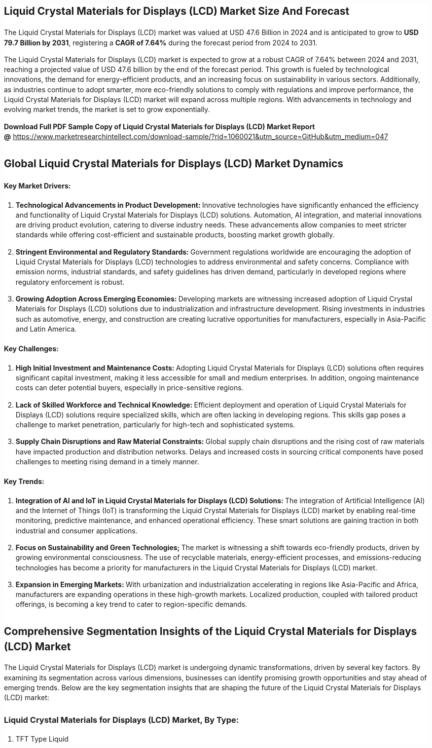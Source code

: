 <h2>Liquid Crystal Materials for Displays (LCD) Market Size And Forecast</h2><p>The Liquid Crystal Materials for Displays (LCD) market was valued at USD 47.6 Billion in 2024 and is anticipated to grow to <strong>USD 79.7 Billion by 2031</strong>, registering a <strong>CAGR of 7.64%</strong> during the forecast period from 2024 to 2031.</p><p>The Liquid Crystal Materials for Displays (LCD) market is expected to grow at a robust CAGR of 7.64% between 2024 and 2031, reaching a projected value of USD 47.6 billion by the end of the forecast period. This growth is fueled by technological innovations, the demand for energy-efficient products, and an increasing focus on sustainability in various sectors. Additionally, as industries continue to adopt smarter, more eco-friendly solutions to comply with regulations and improve performance, the Liquid Crystal Materials for Displays (LCD) market will expand across multiple regions. With advancements in technology and evolving market trends, the market is set to grow exponentially.</p><p><strong>Download Full PDF Sample Copy of Liquid Crystal Materials for Displays (LCD) Market Report @</strong>&nbsp;<a href="https://www.marketresearchintellect.com/download-sample/?rid=1060021&amp;utm_source=GitHub&amp;utm_medium=047">https://www.marketresearchintellect.com/download-sample/?rid=1060021&amp;utm_source=GitHub&amp;utm_medium=047</a></p><h2>Global Liquid Crystal Materials for Displays (LCD) Market Dynamics</h2><h4><strong>Key Market Drivers:</strong></h4><ol><li><p><strong>Technological Advancements in Product Development:&nbsp;</strong>Innovative technologies have significantly enhanced the efficiency and functionality of Liquid Crystal Materials for Displays (LCD) solutions. Automation, AI integration, and material innovations are driving product evolution, catering to diverse industry needs. These advancements allow companies to meet stricter standards while offering cost-efficient and sustainable products, boosting market growth globally.</p></li><li><p><strong>Stringent Environmental and Regulatory Standards:&nbsp;</strong>Government regulations worldwide are encouraging the adoption of Liquid Crystal Materials for Displays (LCD) technologies to address environmental and safety concerns. Compliance with emission norms, industrial standards, and safety guidelines has driven demand, particularly in developed regions where regulatory enforcement is robust.</p></li><li><p><strong>Growing Adoption Across Emerging Economies:&nbsp;</strong>Developing markets are witnessing increased adoption of Liquid Crystal Materials for Displays (LCD) solutions due to industrialization and infrastructure development. Rising investments in industries such as automotive, energy, and construction are creating lucrative opportunities for manufacturers, especially in Asia-Pacific and Latin America.</p></li></ol><h4><strong>Key Challenges:</strong></h4><ol><li><p><strong>High Initial Investment and Maintenance Costs:&nbsp;</strong>Adopting Liquid Crystal Materials for Displays (LCD) solutions often requires significant capital investment, making it less accessible for small and medium enterprises. In addition, ongoing maintenance costs can deter potential buyers, especially in price-sensitive regions.</p></li><li><p><strong>Lack of Skilled Workforce and Technical Knowledge:&nbsp;</strong>Efficient deployment and operation of Liquid Crystal Materials for Displays (LCD) solutions require specialized skills, which are often lacking in developing regions. This skills gap poses a challenge to market penetration, particularly for high-tech and sophisticated systems.</p></li><li><p><strong>Supply Chain Disruptions and Raw Material Constraints:&nbsp;</strong>Global supply chain disruptions and the rising cost of raw materials have impacted production and distribution networks. Delays and increased costs in sourcing critical components have posed challenges to meeting rising demand in a timely manner.</p></li></ol><h4><strong>Key Trends:</strong></h4><ol><li><p><strong>Integration of AI and IoT in Liquid Crystal Materials for Displays (LCD) Solutions:&nbsp;</strong>The integration of Artificial Intelligence (AI) and the Internet of Things (IoT) is transforming the Liquid Crystal Materials for Displays (LCD) market by enabling real-time monitoring, predictive maintenance, and enhanced operational efficiency. These smart solutions are gaining traction in both industrial and consumer applications.</p></li><li><p><strong>Focus on Sustainability and Green Technologies;&nbsp;</strong>The market is witnessing a shift towards eco-friendly products, driven by growing environmental consciousness. The use of recyclable materials, energy-efficient processes, and emissions-reducing technologies has become a priority for manufacturers in the Liquid Crystal Materials for Displays (LCD) market.</p></li><li><p><strong>Expansion in Emerging Markets:&nbsp;</strong>With urbanization and industrialization accelerating in regions like Asia-Pacific and Africa, manufacturers are expanding operations in these high-growth markets. Localized production, coupled with tailored product offerings, is becoming a key trend to cater to region-specific demands.</p></li></ol><div class="article-main__content" data-test-id="publishing-text-block"><h2>Comprehensive Segmentation Insights of the Liquid Crystal Materials for Displays (LCD) Market</h2><p>The Liquid Crystal Materials for Displays (LCD) market is undergoing dynamic transformations, driven by several key factors. By examining its segmentation across various dimensions, businesses can identify promising growth opportunities and stay ahead of emerging trends. Below are the key segmentation insights that are shaping the future of the Liquid Crystal Materials for Displays (LCD) market:</p><h3><strong>Liquid Crystal Materials for Displays (LCD) Market, By Type:<br /></strong></h3><ol><li>TFT Type Liquid